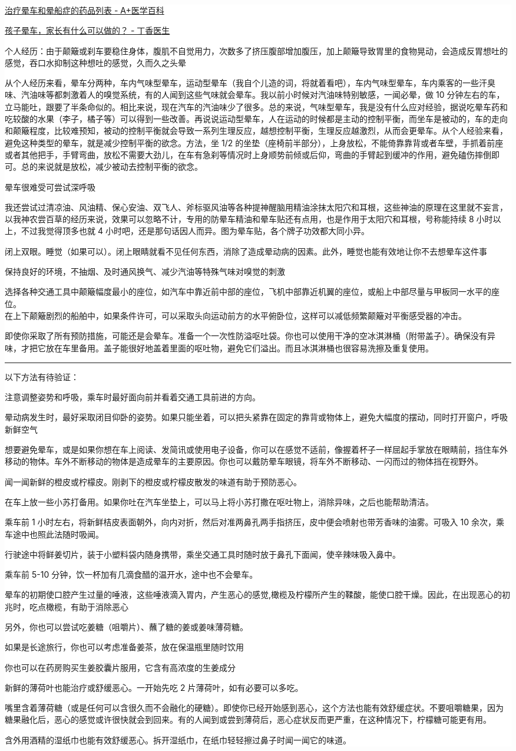 [治疗晕车和晕船症的药品列表 - A+医学百科](http://www.a-hospital.com/w/%E6%B2%BB%E7%96%97%E6%99%95%E8%BD%A6%E5%92%8C%E6%99%95%E8%88%B9%E7%97%87%E7%9A%84%E8%8D%AF%E5%93%81%E5%88%97%E8%A1%A8)

[孩子晕车，家长有什么可以做的？ - 丁香医生](https://dxy.com/column/3442)

个人经历：由于颠簸或刹车要稳住身体，腹肌不自觉用力，次数多了挤压腹部增加腹压，加上颠簸导致胃里的食物晃动，会造成反胃想吐的感觉，吞口水抑制这种想吐的感觉，久而久之头晕

从个人经历来看，晕车分两种，车内气味型晕车，运动型晕车（我自个儿造的词，将就着看吧），车内气味型晕车，车内乘客的一些汗臭味、汽油味等都刺激着人的嗅觉系统，有的人闻到这些气味就会晕车。我以前小时候对汽油味特别敏感，一闻必晕，做 10 分钟左右的车，立马能吐，跟要了半条命似的。相比来说，现在汽车的汽油味少了很多。总的来说，气味型晕车，我是没有什么应对经验，据说吃晕车药和吃较酸的水果（李子，橘子等）可以得到一些改善。再说说运动型晕车，人在运动的时候都是主动的控制平衡，而坐车是被动的，车的走向和颠簸程度，比较难预知，被动的控制平衡就会导致一系列生理反应，越想控制平衡，生理反应越激烈，从而会更晕车。从个人经验来看，避免这种类型的晕车，就是减少控制平衡的欲念。方法，坐 1/2 的坐垫（座椅前半部分），上身放松，不能倚靠靠背或者车壁，手抓着前座或者其他把手，手臂弯曲，放松不需要大劲儿，在车有急刹等情况时上身顺势前倾或后仰，弯曲的手臂起到缓冲的作用，避免磕伤摔倒即可。总的来说就是放松，减少被动去控制平衡的欲念。

晕车很难受可尝试深呼吸

我还尝试过清凉油、风油精、保心安油、双飞人、斧标驱风油等各种提神醒脑用精油涂抹太阳穴和耳根，这些神油的原理在这里就不妄言，以我神农尝百草的经历来说，效果可以忽略不计，专用的防晕车精油和晕车贴还有点用，也是作用于太阳穴和耳根，号称能持续 8 小时以上，不过我觉得顶多也就 4 小时吧，还是那句话因人而异。图为晕车贴，各个牌子功效都大同小异。

闭上双眼。睡觉（如果可以）。闭上眼睛就看不见任何东西，消除了造成晕动病的因素。此外，睡觉也能有效地让你不去想晕车这件事

保持良好的环境，不抽烟、及时通风换气、减少汽油等特殊气味对嗅觉的刺激

选择各种交通工具中颠簸幅度最小的座位，如汽车中靠近前中部的座位，飞机中部靠近机翼的座位，或船上中部尽量与甲板同一水平的座位。  
在上下颠簸剧烈的船舶中，如果条件许可，可以采取头向运动前方的水平俯卧位，这样可以减低频繁颠簸对平衡感受器的冲击。

即使你采取了所有预防措施，可能还是会晕车。准备一个一次性防溢呕吐袋。你也可以使用干净的空冰淇淋桶（附带盖子）。确保没有异味，才把它放在车里备用。盖子能很好地盖着里面的呕吐物，避免它们溢出。而且冰淇淋桶也很容易洗擦及重复使用。

---

以下方法有待验证：

注意调整姿势和呼吸，乘车时最好面向前并看着交通工具前进的方向。

晕动病发生时，最好采取闭目仰卧的姿势。如果只能坐着，可以把头紧靠在固定的靠背或物体上，避免大幅度的摆动，同时打开窗户，呼吸新鲜空气

想要避免晕车，或是如果你想在车上阅读、发简讯或使用电子设备，你可以在感觉不适前，像握着杯子一样屈起手掌放在眼睛前，挡住车外移动的物体。车外不断移动的物体是造成晕车的主要原因。你也可以戴防晕车眼镜，将车外不断移动、一闪而过的物体挡在视野外。

闻一闻新鲜的橙皮或柠檬皮。刚剥下的橙皮或柠檬皮散发的味道有助于预防恶心。

在车上放一些小苏打备用。如果你吐在汽车坐垫上，可以马上将小苏打撒在呕吐物上，消除异味，之后也能帮助清洁。

乘车前 1 小时左右，将新鲜桔皮表面朝外，向内对折，然后对准两鼻孔两手指挤压，皮中便会喷射也带芳香味的油雾。可吸入 10 余次，乘车途中也照此法随时吸闻。  

行驶途中将鲜姜切片，装于小塑料袋内随身携带，乘坐交通工具时随时放于鼻孔下面闻，使辛辣味吸入鼻中。

乘车前 5-10 分钟，饮一杯加有几滴食醋的温开水，途中也不会晕车。  

晕车的初期使口腔产生过量的唾液，这些唾液滴入胃内，产生恶心的感觉,橄榄及柠檬所产生的鞣酸，能使口腔干燥。因此，在出现恶心的初兆时，吃点橄榄，有助于消除恶心

另外，你也可以尝试吃姜糖（咀嚼片）、蘸了糖的姜或姜味薄荷糖。

如果是长途旅行，你也可以考虑准备姜茶，放在保温瓶里随时饮用

你也可以在药房购买生姜胶囊片服用，它含有高浓度的生姜成分

新鲜的薄荷叶也能治疗或舒缓恶心。一开始先吃 2 片薄荷叶，如有必要可以多吃。

嘴里含着薄荷糖（或是任何可以含很久而不会融化的硬糖）。即使你已经开始感到恶心，这个方法也能有效舒缓症状。不要咀嚼糖果，因为糖果融化后，恶心的感觉或许很快就会到回来。有的人闻到或尝到薄荷后，恶心症状反而更严重，在这种情况下，柠檬糖可能更有用。

含外用酒精的湿纸巾也能有效舒缓恶心。拆开湿纸巾，在纸巾轻轻擦过鼻子时闻一闻它的味道。
